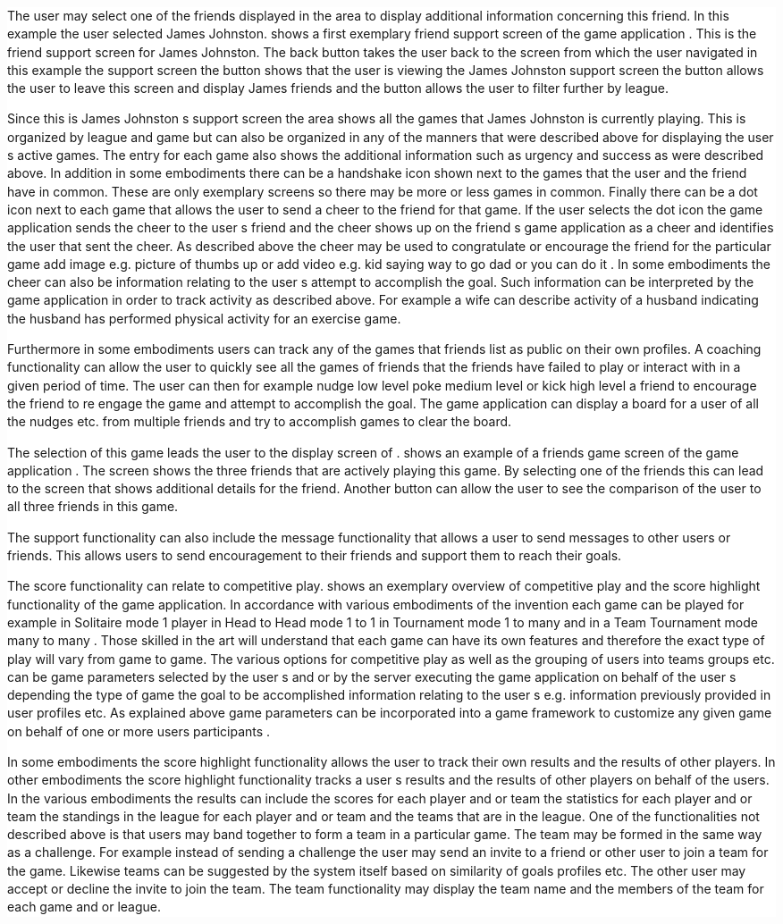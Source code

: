 The user may select one of the friends displayed in the area to display additional information concerning this friend. In this example the user selected James Johnston. shows a first exemplary friend support screen of the game application . This is the friend support screen for James Johnston. The back button takes the user back to the screen from which the user navigated in this example the support screen the button shows that the user is viewing the James Johnston support screen the button allows the user to leave this screen and display James friends and the button allows the user to filter further by league.

Since this is James Johnston s support screen the area shows all the games that James Johnston is currently playing. This is organized by league and game but can also be organized in any of the manners that were described above for displaying the user s active games. The entry for each game also shows the additional information such as urgency and success as were described above. In addition in some embodiments there can be a handshake icon shown next to the games that the user and the friend have in common. These are only exemplary screens so there may be more or less games in common. Finally there can be a dot icon next to each game that allows the user to send a cheer to the friend for that game. If the user selects the dot icon the game application sends the cheer to the user s friend and the cheer shows up on the friend s game application as a cheer and identifies the user that sent the cheer. As described above the cheer may be used to congratulate or encourage the friend for the particular game add image e.g. picture of thumbs up or add video e.g. kid saying way to go dad or you can do it . In some embodiments the cheer can also be information relating to the user s attempt to accomplish the goal. Such information can be interpreted by the game application in order to track activity as described above. For example a wife can describe activity of a husband indicating the husband has performed physical activity for an exercise game.

Furthermore in some embodiments users can track any of the games that friends list as public on their own profiles. A coaching functionality can allow the user to quickly see all the games of friends that the friends have failed to play or interact with in a given period of time. The user can then for example nudge low level poke medium level or kick high level a friend to encourage the friend to re engage the game and attempt to accomplish the goal. The game application can display a board for a user of all the nudges etc. from multiple friends and try to accomplish games to clear the board.

The selection of this game leads the user to the display screen of . shows an example of a friends game screen of the game application . The screen shows the three friends that are actively playing this game. By selecting one of the friends this can lead to the screen that shows additional details for the friend. Another button can allow the user to see the comparison of the user to all three friends in this game.

The support functionality can also include the message functionality that allows a user to send messages to other users or friends. This allows users to send encouragement to their friends and support them to reach their goals.

The score functionality can relate to competitive play. shows an exemplary overview of competitive play and the score highlight functionality of the game application. In accordance with various embodiments of the invention each game can be played for example in Solitaire mode 1 player in Head to Head mode 1 to 1 in Tournament mode 1 to many and in a Team Tournament mode many to many . Those skilled in the art will understand that each game can have its own features and therefore the exact type of play will vary from game to game. The various options for competitive play as well as the grouping of users into teams groups etc. can be game parameters selected by the user s and or by the server executing the game application on behalf of the user s depending the type of game the goal to be accomplished information relating to the user s e.g. information previously provided in user profiles etc. As explained above game parameters can be incorporated into a game framework to customize any given game on behalf of one or more users participants .

In some embodiments the score highlight functionality allows the user to track their own results and the results of other players. In other embodiments the score highlight functionality tracks a user s results and the results of other players on behalf of the users. In the various embodiments the results can include the scores for each player and or team the statistics for each player and or team the standings in the league for each player and or team and the teams that are in the league. One of the functionalities not described above is that users may band together to form a team in a particular game. The team may be formed in the same way as a challenge. For example instead of sending a challenge the user may send an invite to a friend or other user to join a team for the game. Likewise teams can be suggested by the system itself based on similarity of goals profiles etc. The other user may accept or decline the invite to join the team. The team functionality may display the team name and the members of the team for each game and or league.
